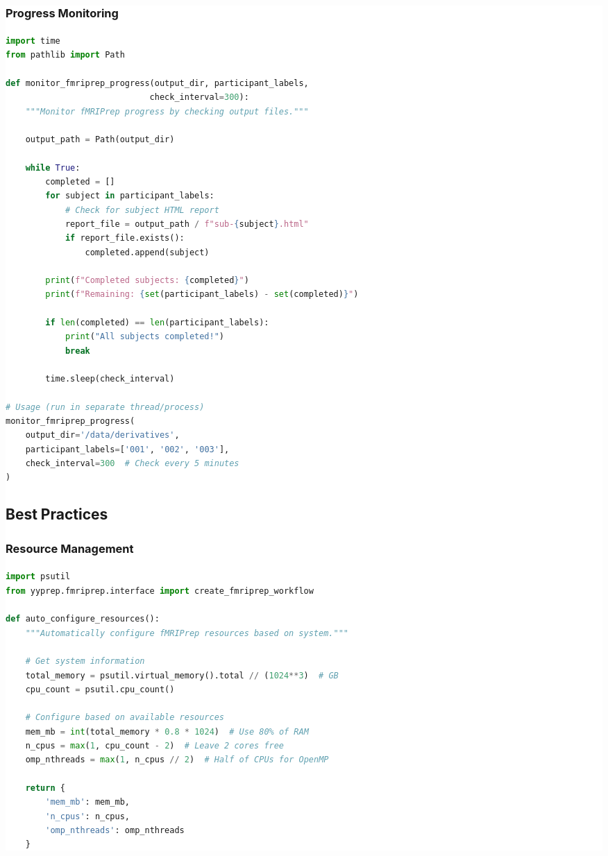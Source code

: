### Progress Monitoring

```python
import time
from pathlib import Path

def monitor_fmriprep_progress(output_dir, participant_labels, 
                             check_interval=300):
    """Monitor fMRIPrep progress by checking output files."""
    
    output_path = Path(output_dir)
    
    while True:
        completed = []
        for subject in participant_labels:
            # Check for subject HTML report
            report_file = output_path / f"sub-{subject}.html"
            if report_file.exists():
                completed.append(subject)
        
        print(f"Completed subjects: {completed}")
        print(f"Remaining: {set(participant_labels) - set(completed)}")
        
        if len(completed) == len(participant_labels):
            print("All subjects completed!")
            break
        
        time.sleep(check_interval)

# Usage (run in separate thread/process)
monitor_fmriprep_progress(
    output_dir='/data/derivatives',
    participant_labels=['001', '002', '003'],
    check_interval=300  # Check every 5 minutes
)
```

## Best Practices

### Resource Management

```python
import psutil
from yyprep.fmriprep.interface import create_fmriprep_workflow

def auto_configure_resources():
    """Automatically configure fMRIPrep resources based on system."""
    
    # Get system information
    total_memory = psutil.virtual_memory().total // (1024**3)  # GB
    cpu_count = psutil.cpu_count()
    
    # Configure based on available resources
    mem_mb = int(total_memory * 0.8 * 1024)  # Use 80% of RAM
    n_cpus = max(1, cpu_count - 2)  # Leave 2 cores free
    omp_nthreads = max(1, n_cpus // 2)  # Half of CPUs for OpenMP
    
    return {
        'mem_mb': mem_mb,
        'n_cpus': n_cpus,
        'omp_nthreads': omp_nthreads
    }

```